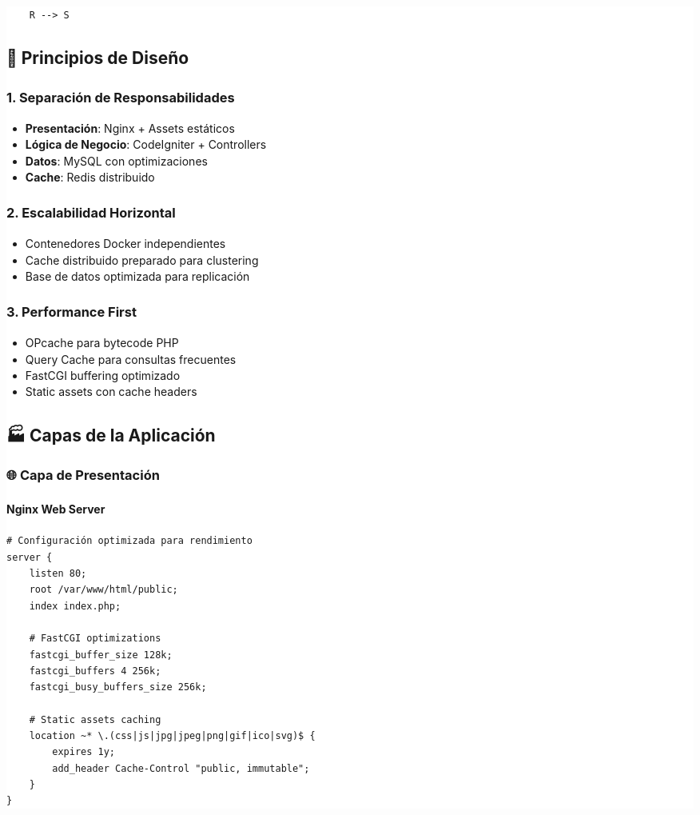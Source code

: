 ```mermaid
    R --> S
```

## 🎯 Principios de Diseño

### 1. **Separación de Responsabilidades**

- **Presentación**: Nginx + Assets estáticos
- **Lógica de Negocio**: CodeIgniter + Controllers
- **Datos**: MySQL con optimizaciones
- **Cache**: Redis distribuido

### 2. **Escalabilidad Horizontal**

- Contenedores Docker independientes
- Cache distribuido preparado para clustering
- Base de datos optimizada para replicación

### 3. **Performance First**

- OPcache para bytecode PHP
- Query Cache para consultas frecuentes
- FastCGI buffering optimizado
- Static assets con cache headers

## 🏭 Capas de la Aplicación

### 🌐 Capa de Presentación

#### Nginx Web Server

```nginx
# Configuración optimizada para rendimiento
server {
    listen 80;
    root /var/www/html/public;
    index index.php;

    # FastCGI optimizations
    fastcgi_buffer_size 128k;
    fastcgi_buffers 4 256k;
    fastcgi_busy_buffers_size 256k;

    # Static assets caching
    location ~* \.(css|js|jpg|jpeg|png|gif|ico|svg)$ {
        expires 1y;
        add_header Cache-Control "public, immutable";
    }
}
```

